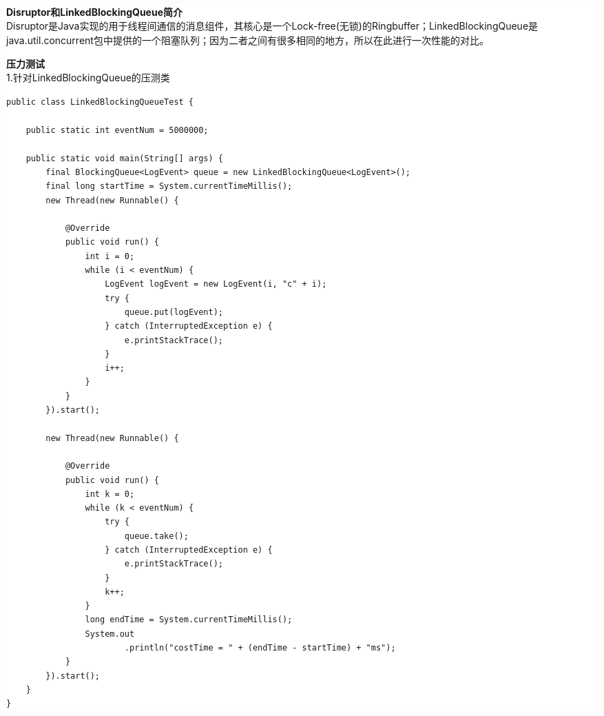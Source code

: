 ﻿**Disruptor和LinkedBlockingQueue简介**  
Disruptor是Java实现的用于线程间通信的消息组件，其核心是一个Lock-free(无锁)的Ringbuffer；LinkedBlockingQueue是java.util.concurrent包中提供的一个阻塞队列；因为二者之间有很多相同的地方，所以在此进行一次性能的对比。

**压力测试**  
1.针对LinkedBlockingQueue的压测类

```
public class LinkedBlockingQueueTest {

    public static int eventNum = 5000000;

    public static void main(String[] args) {
        final BlockingQueue<LogEvent> queue = new LinkedBlockingQueue<LogEvent>();
        final long startTime = System.currentTimeMillis();
        new Thread(new Runnable() {

            @Override
            public void run() {
                int i = 0;
                while (i < eventNum) {
                    LogEvent logEvent = new LogEvent(i, "c" + i);
                    try {
                        queue.put(logEvent);
                    } catch (InterruptedException e) {
                        e.printStackTrace();
                    }
                    i++;
                }
            }
        }).start();

        new Thread(new Runnable() {

            @Override
            public void run() {
                int k = 0;
                while (k < eventNum) {
                    try {
                        queue.take();
                    } catch (InterruptedException e) {
                        e.printStackTrace();
                    }
                    k++;
                }
                long endTime = System.currentTimeMillis();
                System.out
                        .println("costTime = " + (endTime - startTime) + "ms");
            }
        }).start();
    }
}
```

